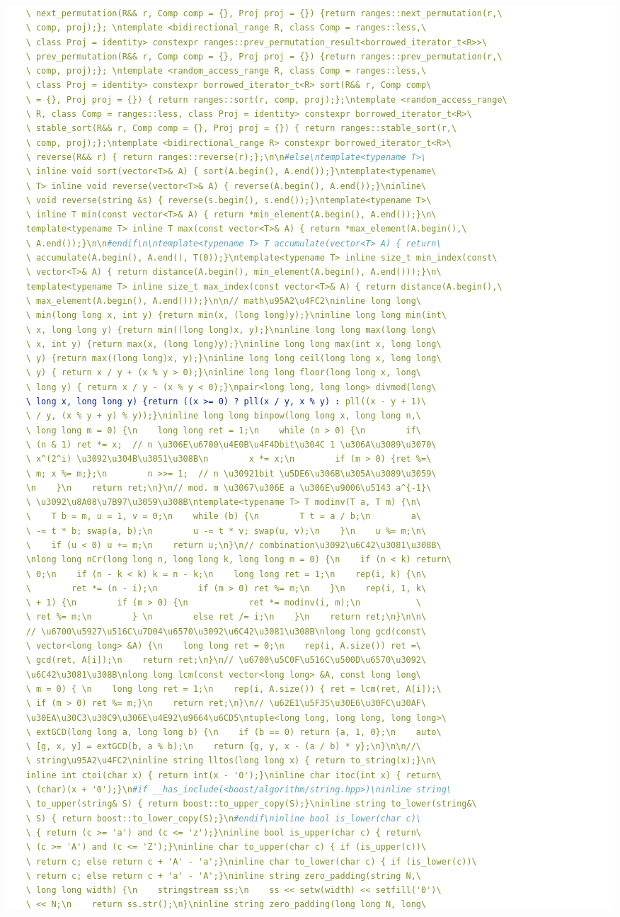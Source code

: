 ```yaml
    \ next_permutation(R&& r, Comp comp = {}, Proj proj = {}) {return ranges::next_permutation(r,\
    \ comp, proj);}; \ntemplate <bidirectional_range R, class Comp = ranges::less,\
    \ class Proj = identity> constexpr ranges::prev_permutation_result<borrowed_iterator_t<R>>\
    \ prev_permutation(R&& r, Comp comp = {}, Proj proj = {}) {return ranges::prev_permutation(r,\
    \ comp, proj);}; \ntemplate <random_access_range R, class Comp = ranges::less,\
    \ class Proj = identity> constexpr borrowed_iterator_t<R> sort(R&& r, Comp comp\
    \ = {}, Proj proj = {}) { return ranges::sort(r, comp, proj);};\ntemplate <random_access_range\
    \ R, class Comp = ranges::less, class Proj = identity> constexpr borrowed_iterator_t<R>\
    \ stable_sort(R&& r, Comp comp = {}, Proj proj = {}) { return ranges::stable_sort(r,\
    \ comp, proj);};\ntemplate <bidirectional_range R> constexpr borrowed_iterator_t<R>\
    \ reverse(R&& r) { return ranges::reverse(r);};\n\n#else\ntemplate<typename T>\
    \ inline void sort(vector<T>& A) { sort(A.begin(), A.end());}\ntemplate<typename\
    \ T> inline void reverse(vector<T>& A) { reverse(A.begin(), A.end());}\ninline\
    \ void reverse(string &s) { reverse(s.begin(), s.end());}\ntemplate<typename T>\
    \ inline T min(const vector<T>& A) { return *min_element(A.begin(), A.end());}\n\
    template<typename T> inline T max(const vector<T>& A) { return *max_element(A.begin(),\
    \ A.end());}\n\n#endif\n\ntemplate<typename T> T accumulate(vector<T> A) { return\
    \ accumulate(A.begin(), A.end(), T(0));}\ntemplate<typename T> inline size_t min_index(const\
    \ vector<T>& A) { return distance(A.begin(), min_element(A.begin(), A.end()));}\n\
    template<typename T> inline size_t max_index(const vector<T>& A) { return distance(A.begin(),\
    \ max_element(A.begin(), A.end()));}\n\n// math\u95A2\u4FC2\ninline long long\
    \ min(long long x, int y) {return min(x, (long long)y);}\ninline long long min(int\
    \ x, long long y) {return min((long long)x, y);}\ninline long long max(long long\
    \ x, int y) {return max(x, (long long)y);}\ninline long long max(int x, long long\
    \ y) {return max((long long)x, y);}\ninline long long ceil(long long x, long long\
    \ y) { return x / y + (x % y > 0);}\ninline long long floor(long long x, long\
    \ long y) { return x / y - (x % y < 0);}\npair<long long, long long> divmod(long\
    \ long x, long long y) {return ((x >= 0) ? pll(x / y, x % y) : pll((x - y + 1)\
    \ / y, (x % y + y) % y));}\ninline long long binpow(long long x, long long n,\
    \ long long m = 0) {\n    long long ret = 1;\n    while (n > 0) {\n        if\
    \ (n & 1) ret *= x;  // n \u306E\u6700\u4E0B\u4F4Dbit\u304C 1 \u306A\u3089\u3070\
    \ x^(2^i) \u3092\u304B\u3051\u308B\n        x *= x;\n        if (m > 0) {ret %=\
    \ m; x %= m;};\n        n >>= 1;  // n \u30921bit \u5DE6\u306B\u305A\u3089\u3059\
    \n    }\n    return ret;\n}\n// mod. m \u3067\u306E a \u306E\u9006\u5143 a^{-1}\
    \ \u3092\u8A08\u7B97\u3059\u308B\ntemplate<typename T> T modinv(T a, T m) {\n\
    \    T b = m, u = 1, v = 0;\n    while (b) {\n        T t = a / b;\n        a\
    \ -= t * b; swap(a, b);\n        u -= t * v; swap(u, v);\n    }\n    u %= m;\n\
    \    if (u < 0) u += m;\n    return u;\n}\n// combination\u3092\u6C42\u3081\u308B\
    \nlong long nCr(long long n, long long k, long long m = 0) {\n    if (n < k) return\
    \ 0;\n    if (n - k < k) k = n - k;\n    long long ret = 1;\n    rep(i, k) {\n\
    \        ret *= (n - i);\n        if (m > 0) ret %= m;\n    }\n    rep(i, 1, k\
    \ + 1) {\n        if (m > 0) {\n            ret *= modinv(i, m);\n           \
    \ ret %= m;\n        } \n        else ret /= i;\n    }\n    return ret;\n}\n\n\
    // \u6700\u5927\u516C\u7D04\u6570\u3092\u6C42\u3081\u308B\nlong long gcd(const\
    \ vector<long long> &A) {\n    long long ret = 0;\n    rep(i, A.size()) ret =\
    \ gcd(ret, A[i]);\n    return ret;\n}\n// \u6700\u5C0F\u516C\u500D\u6570\u3092\
    \u6C42\u3081\u308B\nlong long lcm(const vector<long long> &A, const long long\
    \ m = 0) { \n    long long ret = 1;\n    rep(i, A.size()) { ret = lcm(ret, A[i]);\
    \ if (m > 0) ret %= m;}\n    return ret;\n}\n// \u62E1\u5F35\u30E6\u30FC\u30AF\
    \u30EA\u30C3\u30C9\u306E\u4E92\u9664\u6CD5\ntuple<long long, long long, long long>\
    \ extGCD(long long a, long long b) {\n    if (b == 0) return {a, 1, 0};\n    auto\
    \ [g, x, y] = extGCD(b, a % b);\n    return {g, y, x - (a / b) * y};\n}\n\n//\
    \ string\u95A2\u4FC2\ninline string lltos(long long x) { return to_string(x);}\n\
    inline int ctoi(char x) { return int(x - '0');}\ninline char itoc(int x) { return\
    \ (char)(x + '0');}\n#if __has_include(<boost/algorithm/string.hpp>)\ninline string\
    \ to_upper(string& S) { return boost::to_upper_copy(S);}\ninline string to_lower(string&\
    \ S) { return boost::to_lower_copy(S);}\n#endif\ninline bool is_lower(char c)\
    \ { return (c >= 'a') and (c <= 'z');}\ninline bool is_upper(char c) { return\
    \ (c >= 'A') and (c <= 'Z');}\ninline char to_upper(char c) { if (is_upper(c))\
    \ return c; else return c + 'A' - 'a';}\ninline char to_lower(char c) { if (is_lower(c))\
    \ return c; else return c + 'a' - 'A';}\ninline string zero_padding(string N,\
    \ long long width) {\n    stringstream ss;\n    ss << setw(width) << setfill('0')\
    \ << N;\n    return ss.str();\n}\ninline string zero_padding(long long N, long\
```